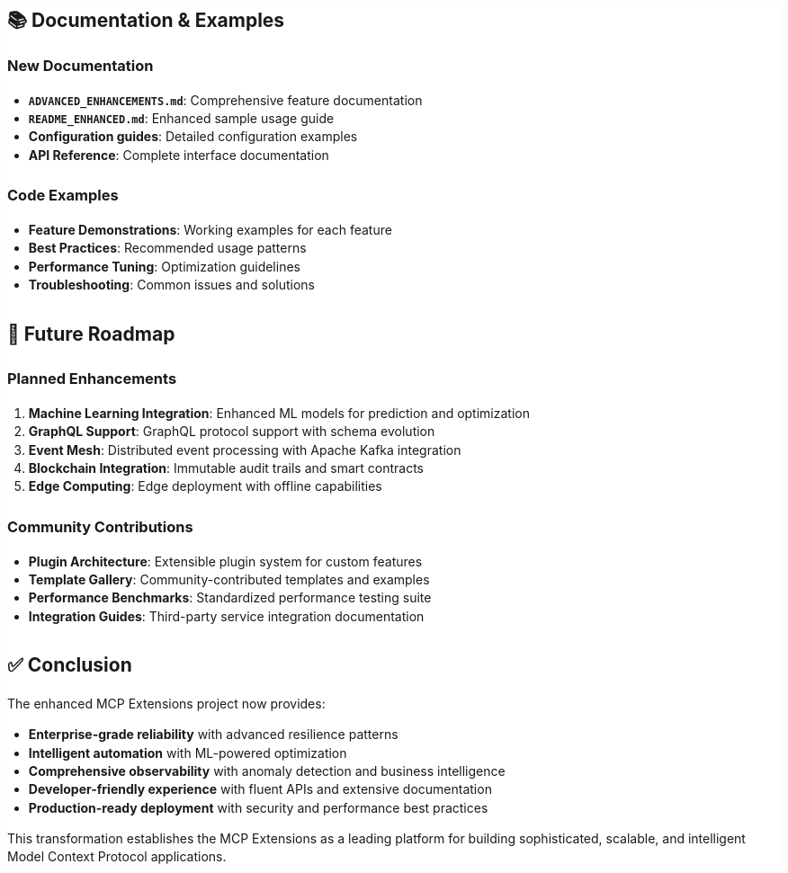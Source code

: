 ## 📚 Documentation & Examples

### New Documentation
- **`ADVANCED_ENHANCEMENTS.md`**: Comprehensive feature documentation
- **`README_ENHANCED.md`**: Enhanced sample usage guide
- **Configuration guides**: Detailed configuration examples
- **API Reference**: Complete interface documentation

### Code Examples
- **Feature Demonstrations**: Working examples for each feature
- **Best Practices**: Recommended usage patterns
- **Performance Tuning**: Optimization guidelines
- **Troubleshooting**: Common issues and solutions

## 🔮 Future Roadmap

### Planned Enhancements
1. **Machine Learning Integration**: Enhanced ML models for prediction and optimization
2. **GraphQL Support**: GraphQL protocol support with schema evolution
3. **Event Mesh**: Distributed event processing with Apache Kafka integration
4. **Blockchain Integration**: Immutable audit trails and smart contracts
5. **Edge Computing**: Edge deployment with offline capabilities

### Community Contributions
- **Plugin Architecture**: Extensible plugin system for custom features
- **Template Gallery**: Community-contributed templates and examples
- **Performance Benchmarks**: Standardized performance testing suite
- **Integration Guides**: Third-party service integration documentation

## ✅ Conclusion

The enhanced MCP Extensions project now provides:

- **Enterprise-grade reliability** with advanced resilience patterns
- **Intelligent automation** with ML-powered optimization
- **Comprehensive observability** with anomaly detection and business intelligence
- **Developer-friendly experience** with fluent APIs and extensive documentation
- **Production-ready deployment** with security and performance best practices

This transformation establishes the MCP Extensions as a leading platform for building sophisticated, scalable, and intelligent Model Context Protocol applications.
